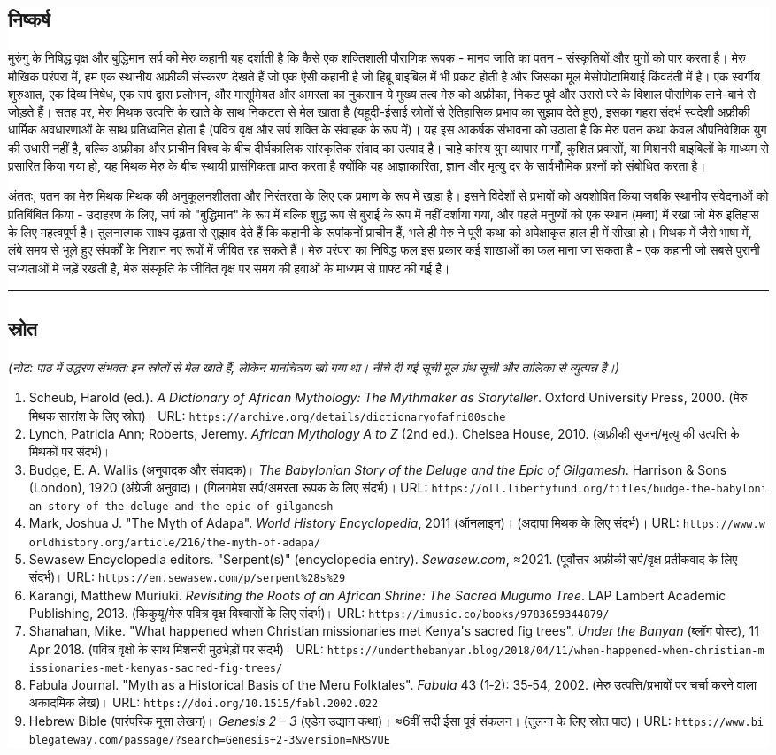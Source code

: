 
## निष्कर्ष



मुरुंगु के निषिद्ध वृक्ष और बुद्धिमान सर्प की मेरु कहानी यह दर्शाती है कि कैसे एक शक्तिशाली पौराणिक रूपक - मानव जाति का पतन - संस्कृतियों और युगों को पार करता है। मेरु मौखिक परंपरा में, हम एक स्थानीय अफ्रीकी संस्करण देखते हैं जो एक ऐसी कहानी है जो हिब्रू बाइबिल में भी प्रकट होती है और जिसका मूल मेसोपोटामियाई किंवदंती में है। एक स्वर्गीय शुरुआत, एक दिव्य निषेध, एक सर्प द्वारा प्रलोभन, और मासूमियत और अमरता का नुकसान ये मुख्य तत्व मेरु को अफ्रीका, निकट पूर्व और उससे परे के विशाल पौराणिक ताने-बाने से जोड़ते हैं। सतह पर, मेरु मिथक उत्पत्ति के खाते के साथ निकटता से मेल खाता है (यहूदी-ईसाई स्रोतों से ऐतिहासिक प्रभाव का सुझाव देते हुए), इसका गहरा संदर्भ स्वदेशी अफ्रीकी धार्मिक अवधारणाओं के साथ प्रतिध्वनित होता है (पवित्र वृक्ष और सर्प शक्ति के संवाहक के रूप में)। यह इस आकर्षक संभावना को उठाता है कि मेरु पतन कथा केवल औपनिवेशिक युग की उधारी नहीं है, बल्कि अफ्रीका और प्राचीन विश्व के बीच दीर्घकालिक सांस्कृतिक संवाद का उत्पाद है। चाहे कांस्य युग व्यापार मार्गों, कुशित प्रवासों, या मिशनरी बाइबिलों के माध्यम से प्रसारित किया गया हो, यह मिथक मेरु के बीच स्थायी प्रासंगिकता प्राप्त करता है क्योंकि यह आज्ञाकारिता, ज्ञान और मृत्यु दर के सार्वभौमिक प्रश्नों को संबोधित करता है।

अंततः, पतन का मेरु मिथक मिथक की अनुकूलनशीलता और निरंतरता के लिए एक प्रमाण के रूप में खड़ा है। इसने विदेशों से प्रभावों को अवशोषित किया जबकि स्थानीय संवेदनाओं को प्रतिबिंबित किया - उदाहरण के लिए, सर्प को "बुद्धिमान" के रूप में बल्कि शुद्ध रूप से बुराई के रूप में नहीं दर्शाया गया, और पहले मनुष्यों को एक स्थान (मब्वा) में रखा जो मेरु इतिहास के लिए महत्वपूर्ण है। तुलनात्मक साक्ष्य दृढ़ता से सुझाव देते हैं कि कहानी के रूपांकनों प्राचीन हैं, भले ही मेरु ने पूरी कथा को अपेक्षाकृत हाल ही में सीखा हो। मिथक में जैसे भाषा में, लंबे समय से भूले हुए संपर्कों के निशान नए रूपों में जीवित रह सकते हैं। मेरु परंपरा का निषिद्ध फल इस प्रकार कई शाखाओं का फल माना जा सकता है - एक कहानी जो सबसे पुरानी सभ्यताओं में जड़ें रखती है, मेरु संस्कृति के जीवित वृक्ष पर समय की हवाओं के माध्यम से ग्राफ्ट की गई है।

---

## स्रोत

*(नोट: पाठ में उद्धरण संभवतः इन स्रोतों से मेल खाते हैं, लेकिन मानचित्रण खो गया था। नीचे दी गई सूची मूल ग्रंथ सूची और तालिका से व्युत्पन्न है।)*

1. Scheub, Harold (ed.). *A Dictionary of African Mythology: The Mythmaker as Storyteller*. Oxford University Press, 2000. (मेरु मिथक सारांश के लिए स्रोत)। URL: `https://archive.org/details/dictionaryofafri00sche`
2. Lynch, Patricia Ann; Roberts, Jeremy. *African Mythology A to Z* (2nd ed.). Chelsea House, 2010. (अफ्रीकी सृजन/मृत्यु की उत्पत्ति के मिथकों पर संदर्भ)।
3. Budge, E. A. Wallis (अनुवादक और संपादक)। *The Babylonian Story of the Deluge and the Epic of Gilgamesh*. Harrison & Sons (London), 1920 (अंग्रेजी अनुवाद)। (गिलगमेश सर्प/अमरता रूपक के लिए संदर्भ)। URL: `https://oll.libertyfund.org/titles/budge-the-babylonian-story-of-the-deluge-and-the-epic-of-gilgamesh`
4. Mark, Joshua J. "The Myth of Adapa". *World History Encyclopedia*, 2011 (ऑनलाइन)। (अदापा मिथक के लिए संदर्भ)। URL: `https://www.worldhistory.org/article/216/the-myth-of-adapa/`
5. Sewasew Encyclopedia editors. "Serpent(s)" (encyclopedia entry). *Sewasew.com*, ≈2021. (पूर्वोत्तर अफ्रीकी सर्प/वृक्ष प्रतीकवाद के लिए संदर्भ)। URL: `https://en.sewasew.com/p/serpent%28s%29`
6. Karangi, Matthew Muriuki. *Revisiting the Roots of an African Shrine: The Sacred Mugumo Tree*. LAP Lambert Academic Publishing, 2013. (किकुयू/मेरु पवित्र वृक्ष विश्वासों के लिए संदर्भ)। URL: `https://imusic.co/books/9783659344879/`
7. Shanahan, Mike. "What happened when Christian missionaries met Kenya's sacred fig trees". *Under the Banyan* (ब्लॉग पोस्ट), 11 Apr 2018. (पवित्र वृक्षों के साथ मिशनरी मुठभेड़ों पर संदर्भ)। URL: `https://underthebanyan.blog/2018/04/11/when-happened-when-christian-missionaries-met-kenyas-sacred-fig-trees/`
8. Fabula Journal. "Myth as a Historical Basis of the Meru Folktales". *Fabula* 43 (1‐2): 35‐54, 2002. (मेरु उत्पत्ति/प्रभावों पर चर्चा करने वाला अकादमिक लेख)। URL: `https://doi.org/10.1515/fabl.2002.022`
9. Hebrew Bible (पारंपरिक मूसा लेखन)। *Genesis 2 – 3* (एडेन उद्यान कथा)। ≈6वीं सदी ईसा पूर्व संकलन। (तुलना के लिए स्रोत पाठ)। URL: `https://www.biblegateway.com/passage/?search=Genesis+2-3&version=NRSVUE`